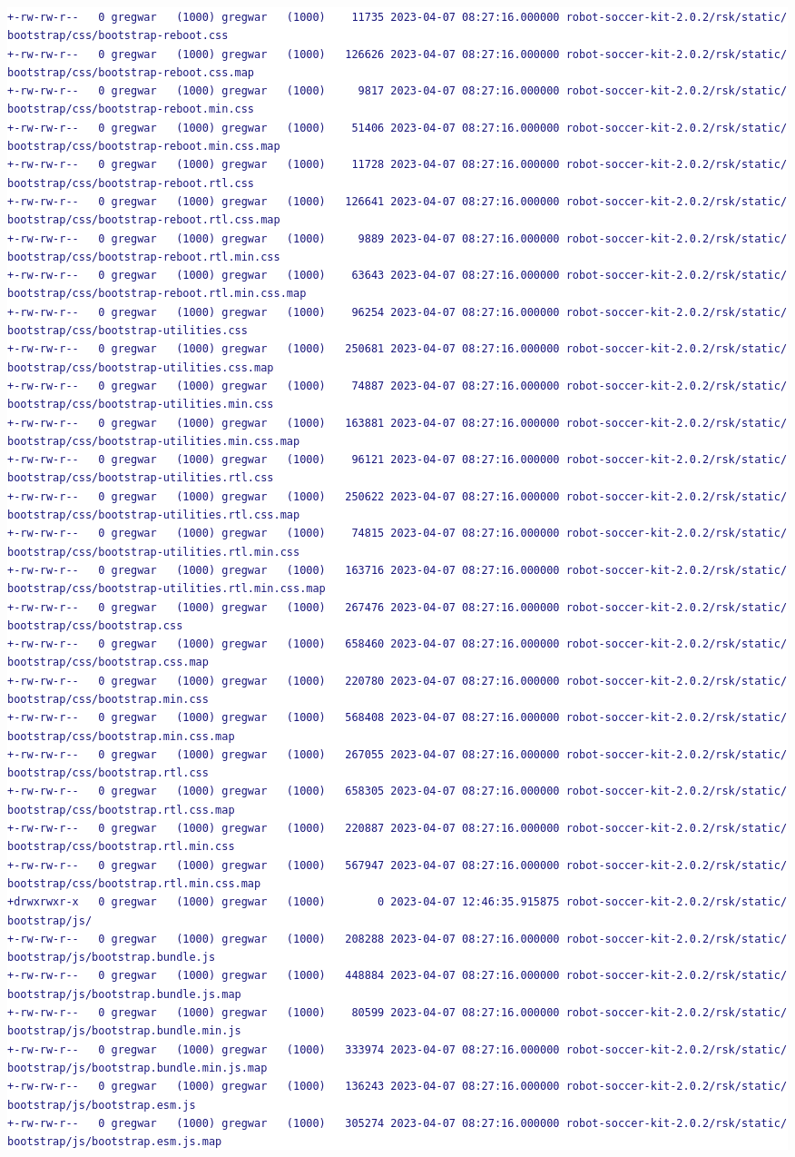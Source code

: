 ```diff
+-rw-rw-r--   0 gregwar   (1000) gregwar   (1000)    11735 2023-04-07 08:27:16.000000 robot-soccer-kit-2.0.2/rsk/static/bootstrap/css/bootstrap-reboot.css
+-rw-rw-r--   0 gregwar   (1000) gregwar   (1000)   126626 2023-04-07 08:27:16.000000 robot-soccer-kit-2.0.2/rsk/static/bootstrap/css/bootstrap-reboot.css.map
+-rw-rw-r--   0 gregwar   (1000) gregwar   (1000)     9817 2023-04-07 08:27:16.000000 robot-soccer-kit-2.0.2/rsk/static/bootstrap/css/bootstrap-reboot.min.css
+-rw-rw-r--   0 gregwar   (1000) gregwar   (1000)    51406 2023-04-07 08:27:16.000000 robot-soccer-kit-2.0.2/rsk/static/bootstrap/css/bootstrap-reboot.min.css.map
+-rw-rw-r--   0 gregwar   (1000) gregwar   (1000)    11728 2023-04-07 08:27:16.000000 robot-soccer-kit-2.0.2/rsk/static/bootstrap/css/bootstrap-reboot.rtl.css
+-rw-rw-r--   0 gregwar   (1000) gregwar   (1000)   126641 2023-04-07 08:27:16.000000 robot-soccer-kit-2.0.2/rsk/static/bootstrap/css/bootstrap-reboot.rtl.css.map
+-rw-rw-r--   0 gregwar   (1000) gregwar   (1000)     9889 2023-04-07 08:27:16.000000 robot-soccer-kit-2.0.2/rsk/static/bootstrap/css/bootstrap-reboot.rtl.min.css
+-rw-rw-r--   0 gregwar   (1000) gregwar   (1000)    63643 2023-04-07 08:27:16.000000 robot-soccer-kit-2.0.2/rsk/static/bootstrap/css/bootstrap-reboot.rtl.min.css.map
+-rw-rw-r--   0 gregwar   (1000) gregwar   (1000)    96254 2023-04-07 08:27:16.000000 robot-soccer-kit-2.0.2/rsk/static/bootstrap/css/bootstrap-utilities.css
+-rw-rw-r--   0 gregwar   (1000) gregwar   (1000)   250681 2023-04-07 08:27:16.000000 robot-soccer-kit-2.0.2/rsk/static/bootstrap/css/bootstrap-utilities.css.map
+-rw-rw-r--   0 gregwar   (1000) gregwar   (1000)    74887 2023-04-07 08:27:16.000000 robot-soccer-kit-2.0.2/rsk/static/bootstrap/css/bootstrap-utilities.min.css
+-rw-rw-r--   0 gregwar   (1000) gregwar   (1000)   163881 2023-04-07 08:27:16.000000 robot-soccer-kit-2.0.2/rsk/static/bootstrap/css/bootstrap-utilities.min.css.map
+-rw-rw-r--   0 gregwar   (1000) gregwar   (1000)    96121 2023-04-07 08:27:16.000000 robot-soccer-kit-2.0.2/rsk/static/bootstrap/css/bootstrap-utilities.rtl.css
+-rw-rw-r--   0 gregwar   (1000) gregwar   (1000)   250622 2023-04-07 08:27:16.000000 robot-soccer-kit-2.0.2/rsk/static/bootstrap/css/bootstrap-utilities.rtl.css.map
+-rw-rw-r--   0 gregwar   (1000) gregwar   (1000)    74815 2023-04-07 08:27:16.000000 robot-soccer-kit-2.0.2/rsk/static/bootstrap/css/bootstrap-utilities.rtl.min.css
+-rw-rw-r--   0 gregwar   (1000) gregwar   (1000)   163716 2023-04-07 08:27:16.000000 robot-soccer-kit-2.0.2/rsk/static/bootstrap/css/bootstrap-utilities.rtl.min.css.map
+-rw-rw-r--   0 gregwar   (1000) gregwar   (1000)   267476 2023-04-07 08:27:16.000000 robot-soccer-kit-2.0.2/rsk/static/bootstrap/css/bootstrap.css
+-rw-rw-r--   0 gregwar   (1000) gregwar   (1000)   658460 2023-04-07 08:27:16.000000 robot-soccer-kit-2.0.2/rsk/static/bootstrap/css/bootstrap.css.map
+-rw-rw-r--   0 gregwar   (1000) gregwar   (1000)   220780 2023-04-07 08:27:16.000000 robot-soccer-kit-2.0.2/rsk/static/bootstrap/css/bootstrap.min.css
+-rw-rw-r--   0 gregwar   (1000) gregwar   (1000)   568408 2023-04-07 08:27:16.000000 robot-soccer-kit-2.0.2/rsk/static/bootstrap/css/bootstrap.min.css.map
+-rw-rw-r--   0 gregwar   (1000) gregwar   (1000)   267055 2023-04-07 08:27:16.000000 robot-soccer-kit-2.0.2/rsk/static/bootstrap/css/bootstrap.rtl.css
+-rw-rw-r--   0 gregwar   (1000) gregwar   (1000)   658305 2023-04-07 08:27:16.000000 robot-soccer-kit-2.0.2/rsk/static/bootstrap/css/bootstrap.rtl.css.map
+-rw-rw-r--   0 gregwar   (1000) gregwar   (1000)   220887 2023-04-07 08:27:16.000000 robot-soccer-kit-2.0.2/rsk/static/bootstrap/css/bootstrap.rtl.min.css
+-rw-rw-r--   0 gregwar   (1000) gregwar   (1000)   567947 2023-04-07 08:27:16.000000 robot-soccer-kit-2.0.2/rsk/static/bootstrap/css/bootstrap.rtl.min.css.map
+drwxrwxr-x   0 gregwar   (1000) gregwar   (1000)        0 2023-04-07 12:46:35.915875 robot-soccer-kit-2.0.2/rsk/static/bootstrap/js/
+-rw-rw-r--   0 gregwar   (1000) gregwar   (1000)   208288 2023-04-07 08:27:16.000000 robot-soccer-kit-2.0.2/rsk/static/bootstrap/js/bootstrap.bundle.js
+-rw-rw-r--   0 gregwar   (1000) gregwar   (1000)   448884 2023-04-07 08:27:16.000000 robot-soccer-kit-2.0.2/rsk/static/bootstrap/js/bootstrap.bundle.js.map
+-rw-rw-r--   0 gregwar   (1000) gregwar   (1000)    80599 2023-04-07 08:27:16.000000 robot-soccer-kit-2.0.2/rsk/static/bootstrap/js/bootstrap.bundle.min.js
+-rw-rw-r--   0 gregwar   (1000) gregwar   (1000)   333974 2023-04-07 08:27:16.000000 robot-soccer-kit-2.0.2/rsk/static/bootstrap/js/bootstrap.bundle.min.js.map
+-rw-rw-r--   0 gregwar   (1000) gregwar   (1000)   136243 2023-04-07 08:27:16.000000 robot-soccer-kit-2.0.2/rsk/static/bootstrap/js/bootstrap.esm.js
+-rw-rw-r--   0 gregwar   (1000) gregwar   (1000)   305274 2023-04-07 08:27:16.000000 robot-soccer-kit-2.0.2/rsk/static/bootstrap/js/bootstrap.esm.js.map
```